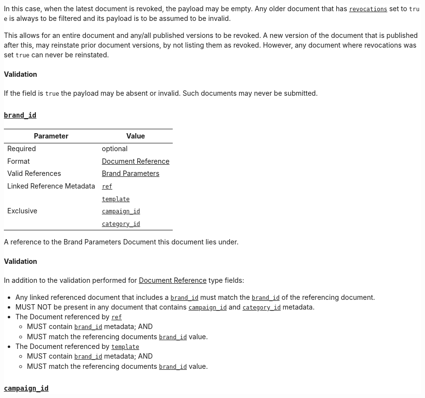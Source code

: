 In this case, when the latest document is revoked, the payload may be empty.
Any older document that has [`revocations`](../metadata.md#revocations) set to `true` is always to be filtered
and its payload is to be assumed to be invalid.

This allows for an entire document and any/all published versions to be revoked.
A new version of the document that is published after this, may reinstate prior
document versions, by not listing them as revoked.
However, any document where revocations was set `true` can never be reinstated.

#### Validation

If the field is `true` the payload may be absent or invalid.
Such documents may never be submitted.

### [`brand_id`](../metadata.md#brand_id)

| Parameter | Value |
| --- | --- |
| Required | optional |
| Format | [Document Reference](../metadata.md#document-reference) |
| Valid References | [Brand Parameters](brand_parameters.md) |
| Linked Reference Metadata | [`ref`](#ref) |
|  | [`template`](#template) |
| Exclusive | [`campaign_id`](../metadata.md#campaign_id) |
|  | [`category_id`](../metadata.md#category_id) |

A reference to the Brand Parameters Document this document lies under.

#### Validation

In addition to the validation performed for [Document Reference](../metadata.md#document-reference) type fields:

* Any linked referenced document that includes a [`brand_id`](../metadata.md#brand_id) must match the
[`brand_id`](../metadata.md#brand_id) of the referencing document.
* MUST NOT be present in any document that contains
[`campaign_id`](../metadata.md#campaign_id)
and [`category_id`](../metadata.md#category_id) metadata.
* The Document referenced by [`ref`](../metadata.md#ref)
  * MUST contain [`brand_id`](../metadata.md#brand_id) metadata; AND
  * MUST match the referencing documents [`brand_id`](../metadata.md#brand_id) value.
* The Document referenced by [`template`](../metadata.md#template)
  * MUST contain [`brand_id`](../metadata.md#brand_id) metadata; AND
  * MUST match the referencing documents [`brand_id`](../metadata.md#brand_id) value.

### [`campaign_id`](../metadata.md#campaign_id)
